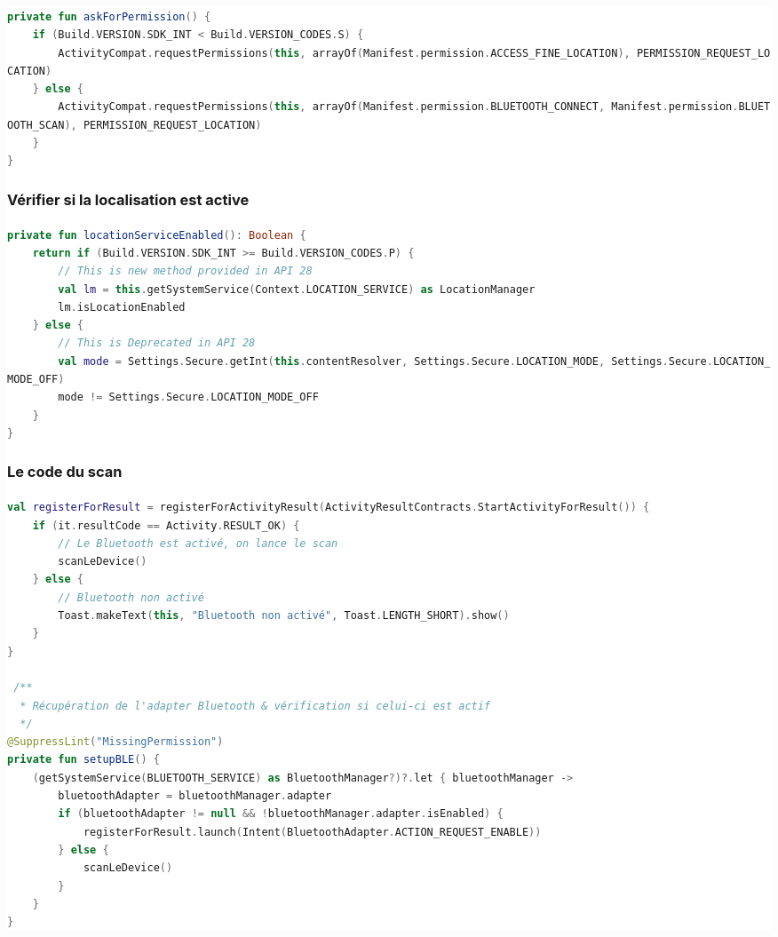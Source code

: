 ```kotlin
private fun askForPermission() {
    if (Build.VERSION.SDK_INT < Build.VERSION_CODES.S) {
        ActivityCompat.requestPermissions(this, arrayOf(Manifest.permission.ACCESS_FINE_LOCATION), PERMISSION_REQUEST_LOCATION)
    } else {
        ActivityCompat.requestPermissions(this, arrayOf(Manifest.permission.BLUETOOTH_CONNECT, Manifest.permission.BLUETOOTH_SCAN), PERMISSION_REQUEST_LOCATION)
    }
}
```

### Vérifier si la localisation est active

```kotlin
private fun locationServiceEnabled(): Boolean {
    return if (Build.VERSION.SDK_INT >= Build.VERSION_CODES.P) {
        // This is new method provided in API 28
        val lm = this.getSystemService(Context.LOCATION_SERVICE) as LocationManager
        lm.isLocationEnabled
    } else {
        // This is Deprecated in API 28
        val mode = Settings.Secure.getInt(this.contentResolver, Settings.Secure.LOCATION_MODE, Settings.Secure.LOCATION_MODE_OFF)
        mode != Settings.Secure.LOCATION_MODE_OFF
    }
}
```

### Le code du scan

```kotlin
val registerForResult = registerForActivityResult(ActivityResultContracts.StartActivityForResult()) {
    if (it.resultCode == Activity.RESULT_OK) {
        // Le Bluetooth est activé, on lance le scan
        scanLeDevice()
    } else {
        // Bluetooth non activé
        Toast.makeText(this, "Bluetooth non activé", Toast.LENGTH_SHORT).show()
    }
}

 /**
  * Récupération de l'adapter Bluetooth & vérification si celui-ci est actif
  */
@SuppressLint("MissingPermission")
private fun setupBLE() {
    (getSystemService(BLUETOOTH_SERVICE) as BluetoothManager?)?.let { bluetoothManager ->
        bluetoothAdapter = bluetoothManager.adapter
        if (bluetoothAdapter != null && !bluetoothManager.adapter.isEnabled) {
            registerForResult.launch(Intent(BluetoothAdapter.ACTION_REQUEST_ENABLE))
        } else {
            scanLeDevice()
        }
    }
}
```
